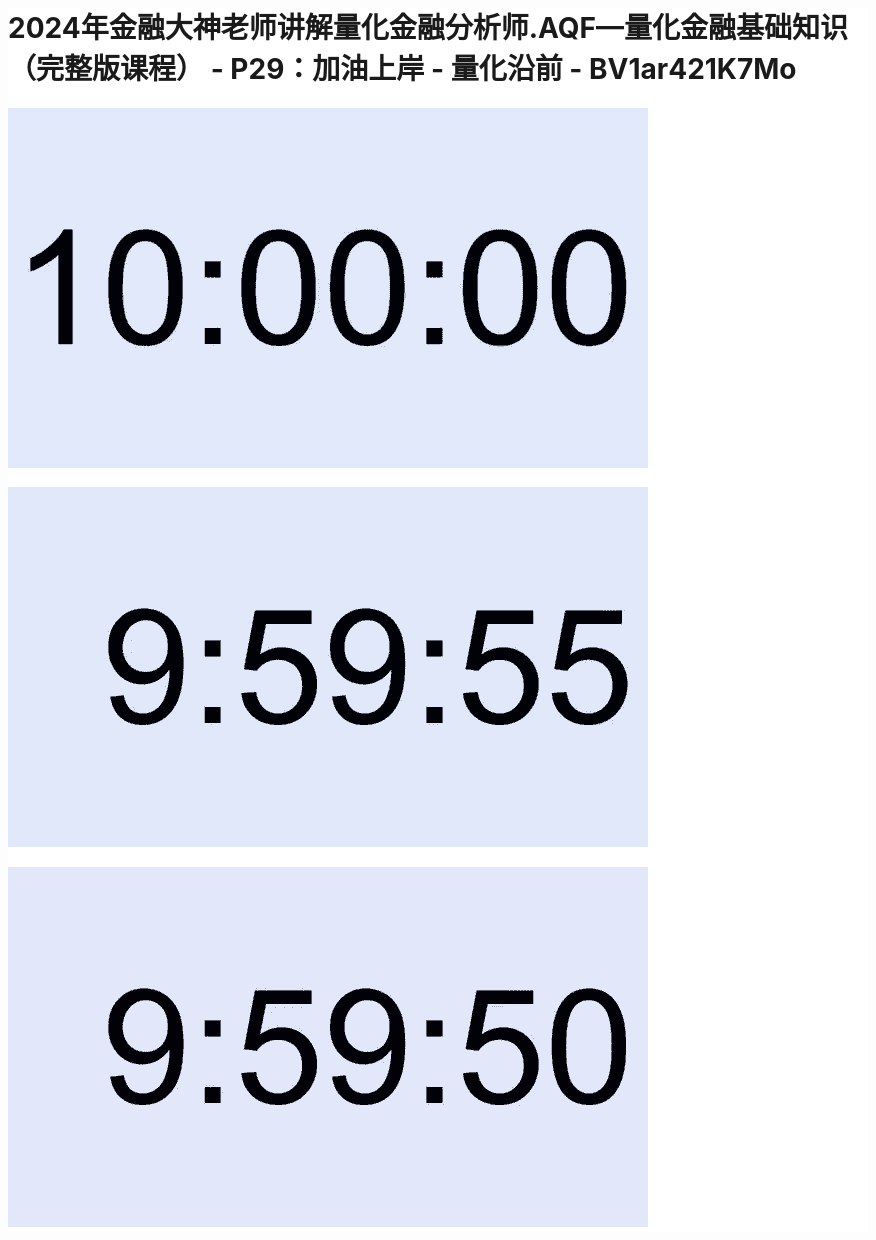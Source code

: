 # 2024年金融大神老师讲解量化金融分析师.AQF—量化金融基础知识（完整版课程） - P29：加油上岸 - 量化沿前 - BV1ar421K7Mo

![](img/ce595aaf849570c97f4086a0e1c4df1d_0.png)

![](img/ce595aaf849570c97f4086a0e1c4df1d_1.png)

![](img/ce595aaf849570c97f4086a0e1c4df1d_2.png)